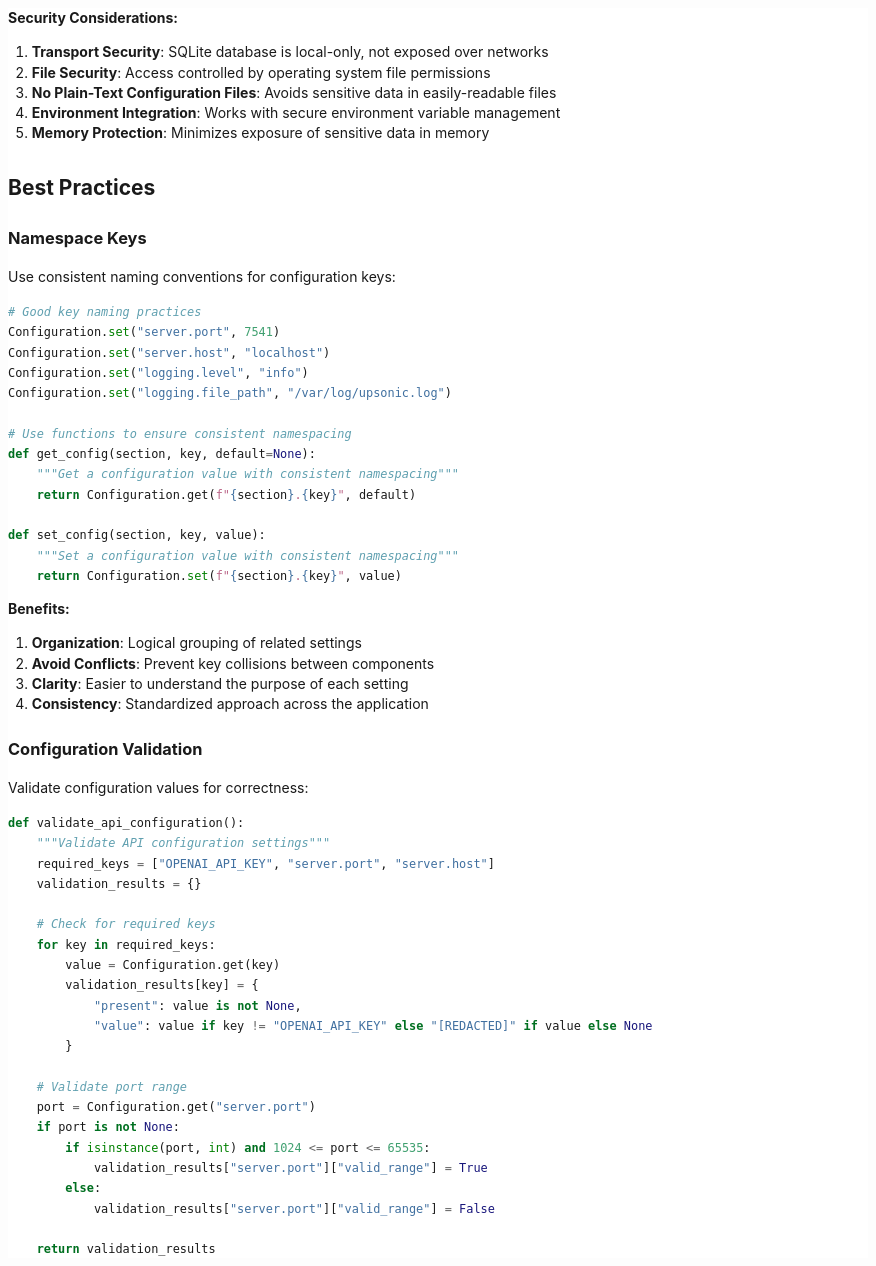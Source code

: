 **Security Considerations:**

1. **Transport Security**: SQLite database is local-only, not exposed over networks
2. **File Security**: Access controlled by operating system file permissions
3. **No Plain-Text Configuration Files**: Avoids sensitive data in easily-readable files
4. **Environment Integration**: Works with secure environment variable management
5. **Memory Protection**: Minimizes exposure of sensitive data in memory

## Best Practices

### Namespace Keys

Use consistent naming conventions for configuration keys:

```python
# Good key naming practices
Configuration.set("server.port", 7541)
Configuration.set("server.host", "localhost")
Configuration.set("logging.level", "info")
Configuration.set("logging.file_path", "/var/log/upsonic.log")

# Use functions to ensure consistent namespacing
def get_config(section, key, default=None):
    """Get a configuration value with consistent namespacing"""
    return Configuration.get(f"{section}.{key}", default)
    
def set_config(section, key, value):
    """Set a configuration value with consistent namespacing"""
    return Configuration.set(f"{section}.{key}", value)
```

**Benefits:**

1. **Organization**: Logical grouping of related settings
2. **Avoid Conflicts**: Prevent key collisions between components
3. **Clarity**: Easier to understand the purpose of each setting
4. **Consistency**: Standardized approach across the application

### Configuration Validation

Validate configuration values for correctness:

```python
def validate_api_configuration():
    """Validate API configuration settings"""
    required_keys = ["OPENAI_API_KEY", "server.port", "server.host"]
    validation_results = {}
    
    # Check for required keys
    for key in required_keys:
        value = Configuration.get(key)
        validation_results[key] = {
            "present": value is not None,
            "value": value if key != "OPENAI_API_KEY" else "[REDACTED]" if value else None
        }
        
    # Validate port range
    port = Configuration.get("server.port")
    if port is not None:
        if isinstance(port, int) and 1024 <= port <= 65535:
            validation_results["server.port"]["valid_range"] = True
        else:
            validation_results["server.port"]["valid_range"] = False
            
    return validation_results
```
